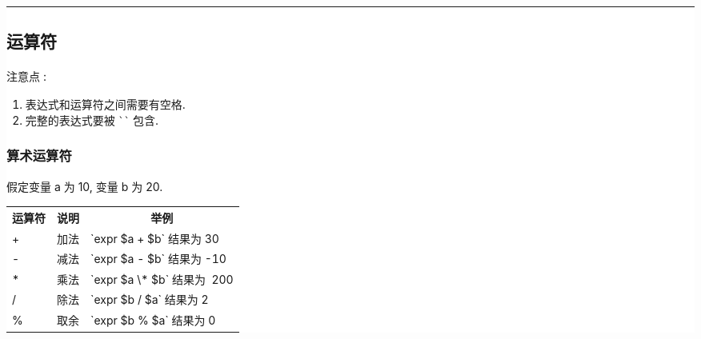 

---



## 运算符

注意点 :

1. 表达式和运算符之间需要有空格.
2. 完整的表达式要被 ` `` ` 包含.

### 算术运算符

假定变量 a 为 10, 变量 b 为 20.

<table>
	<tbody>
		<tr>
			<th>
				运算符</th>
			<th>
				说明</th>
			<th>
				举例</th>
		</tr>
		<tr>
			<td>
				+</td>
			<td>
				加法</td>
			<td>
				`expr $a + $b` 结果为&nbsp;30</td>
		</tr>
		<tr>
			<td>
				-</td>
			<td>
				减法</td>
			<td>
				`expr $a - $b` 结果为 -10</td>
		</tr>
		<tr>
			<td>
				*</td>
			<td>
				乘法</td>
			<td>
				`expr $a \* $b` 结果为 &nbsp;200</td>
		</tr>
		<tr>
			<td>
				/</td>
			<td>
				除法</td>
			<td>
				`expr $b / $a` 结果为&nbsp;2</td>
		</tr>
		<tr>
			<td>
				%</td>
			<td>
				取余</td>
			<td>
				`expr $b % $a` 结果为&nbsp;0</td>